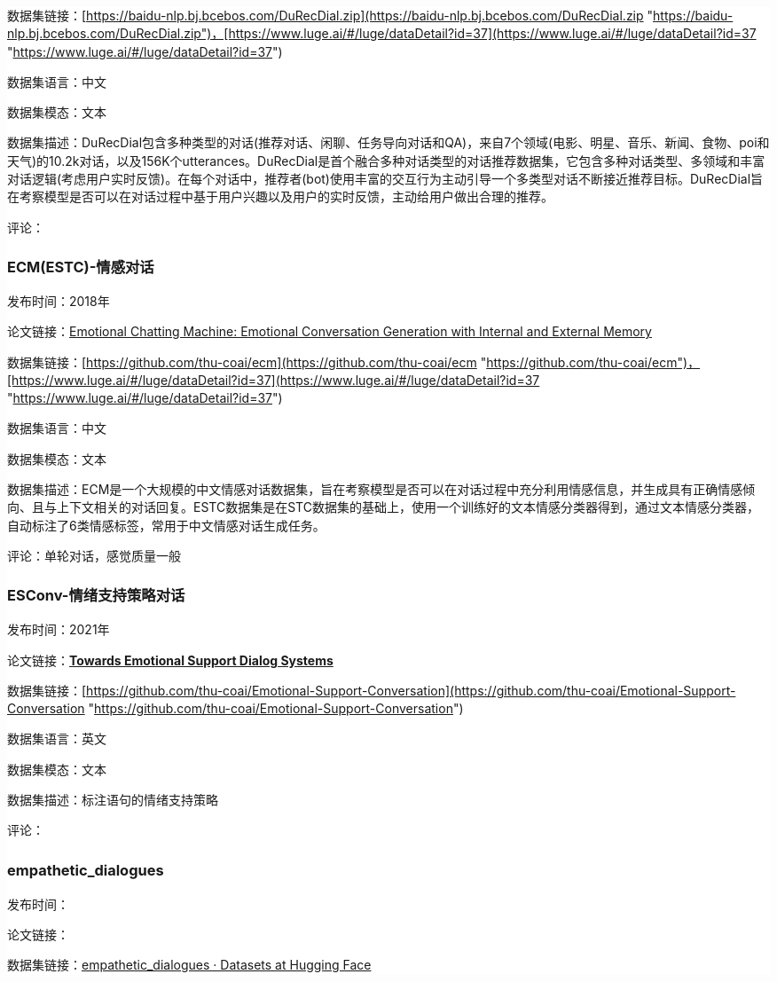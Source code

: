 数据集链接：[https://baidu-nlp.bj.bcebos.com/DuRecDial.zip](https://baidu-nlp.bj.bcebos.com/DuRecDial.zip "https://baidu-nlp.bj.bcebos.com/DuRecDial.zip")，[https://www.luge.ai/#/luge/dataDetail?id=37](https://www.luge.ai/#/luge/dataDetail?id=37 "https://www.luge.ai/#/luge/dataDetail?id=37")

数据集语言：中文

数据集模态：文本

数据集描述：DuRecDial包含多种类型的对话(推荐对话、闲聊、任务导向对话和QA)，来自7个领域(电影、明星、音乐、新闻、食物、poi和天气)的10.2k对话，以及156K个utterances。DuRecDial是首个融合多种对话类型的对话推荐数据集，它包含多种对话类型、多领域和丰富对话逻辑(考虑用户实时反馈)。在每个对话中，推荐者(bot)使用丰富的交互行为主动引导一个多类型对话不断接近推荐目标。DuRecDial旨在考察模型是否可以在对话过程中基于用户兴趣以及用户的实时反馈，主动给用户做出合理的推荐。

评论：

### ECM(ESTC)-情感对话

发布时间：2018年

论文链接：[Emotional Chatting Machine: Emotional Conversation Generation with Internal and External Memory](https://arxiv.org/abs/1704.01074 "Emotional Chatting Machine: Emotional Conversation Generation with Internal and External Memory")

数据集链接：[https://github.com/thu-coai/ecm](https://github.com/thu-coai/ecm "https://github.com/thu-coai/ecm")，[https://www.luge.ai/#/luge/dataDetail?id=37](https://www.luge.ai/#/luge/dataDetail?id=37 "https://www.luge.ai/#/luge/dataDetail?id=37")

数据集语言：中文

数据集模态：文本

数据集描述：ECM是一个大规模的中文情感对话数据集，旨在考察模型是否可以在对话过程中充分利用情感信息，并生成具有正确情感倾向、且与上下文相关的对话回复。ESTC数据集是在STC数据集的基础上，使用一个训练好的文本情感分类器得到，通过文本情感分类器，自动标注了6类情感标签，常用于中文情感对话生成任务。

评论：单轮对话，感觉质量一般

### ESConv-情绪支持策略对话

发布时间：2021年

论文链接：[**Towards Emotional Support Dialog Systems**](https://arxiv.org/abs/2106.01144 "Towards Emotional Support Dialog Systems")

数据集链接：[https://github.com/thu-coai/Emotional-Support-Conversation](https://github.com/thu-coai/Emotional-Support-Conversation "https://github.com/thu-coai/Emotional-Support-Conversation")

数据集语言：英文

数据集模态：文本

数据集描述：标注语句的情绪支持策略

评论：

### empathetic_dialogues

发布时间：

论文链接：

数据集链接：[empathetic\_dialogues · Datasets at Hugging Face](https://huggingface.co/datasets/empathetic_dialogues)
